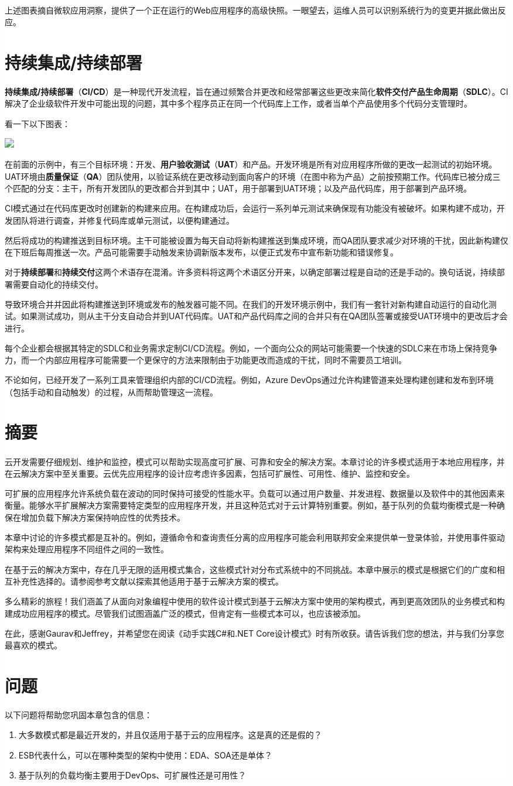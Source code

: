 上述图表摘自微软应用洞察，提供了一个正在运行的Web应用程序的高级快照。一眼望去，运维人员可以识别系统行为的变更并据此做出反应。

# 持续集成/持续部署

**持续集成/持续部署**（**CI/CD**）是一种现代开发流程，旨在通过频繁合并更改和经常部署这些更改来简化**软件交付产品生命周期**（**SDLC**）。CI解决了企业级软件开发中可能出现的问题，其中多个程序员正在同一个代码库上工作，或者当单个产品使用多个代码分支管理时。

看一下以下图表：

![](img/242a34d7-263b-49fd-bcbd-c06e5fe5d85c.png)

在前面的示例中，有三个目标环境：开发、**用户验收测试**（**UAT**）和产品。开发环境是所有对应用程序所做的更改一起测试的初始环境。UAT环境由**质量保证**（**QA**）团队使用，以验证系统在更改移动到面向客户的环境（在图中称为产品）之前按预期工作。代码库已被分成三个匹配的分支：主干，所有开发团队的更改都合并到其中；UAT，用于部署到UAT环境；以及产品代码库，用于部署到产品环境。

CI模式通过在代码库更改时创建新的构建来应用。在构建成功后，会运行一系列单元测试来确保现有功能没有被破坏。如果构建不成功，开发团队将进行调查，并修复代码库或单元测试，以便构建通过。

然后将成功的构建推送到目标环境。主干可能被设置为每天自动将新构建推送到集成环境，而QA团队要求减少对环境的干扰，因此新构建仅在下班后每周推送一次。产品可能需要手动触发来协调新版本发布，以便正式发布中宣布新功能和错误修复。

对于**持续部署**和**持续交付**这两个术语存在混淆。许多资料将这两个术语区分开来，以确定部署过程是自动的还是手动的。换句话说，持续部署需要自动化的持续交付。

导致环境合并并因此将构建推送到环境或发布的触发器可能不同。在我们的开发环境示例中，我们有一套针对新构建自动运行的自动化测试。如果测试成功，则从主干分支自动合并到UAT代码库。UAT和产品代码库之间的合并只有在QA团队签署或接受UAT环境中的更改后才会进行。

每个企业都会根据其特定的SDLC和业务需求定制CI/CD流程。例如，一个面向公众的网站可能需要一个快速的SDLC来在市场上保持竞争力，而一个内部应用程序可能需要一个更保守的方法来限制由于功能更改而造成的干扰，同时不需要员工培训。

不论如何，已经开发了一系列工具来管理组织内部的CI/CD流程。例如，Azure DevOps通过允许构建管道来处理构建创建和发布到环境（包括手动和自动触发）的过程，从而帮助管理这一流程。

# 摘要

云开发需要仔细规划、维护和监控，模式可以帮助实现高度可扩展、可靠和安全的解决方案。本章讨论的许多模式适用于本地应用程序，并在云解决方案中至关重要。云优先应用程序的设计应考虑许多因素，包括可扩展性、可用性、维护、监控和安全。

可扩展的应用程序允许系统负载在波动的同时保持可接受的性能水平。负载可以通过用户数量、并发进程、数据量以及软件中的其他因素来衡量。能够水平扩展解决方案需要特定类型的应用程序开发，并且这种范式对于云计算特别重要。例如，基于队列的负载均衡模式是一种确保在增加负载下解决方案保持响应性的优秀技术。

本章中讨论的许多模式都是互补的。例如，遵循命令和查询责任分离的应用程序可能会利用联邦安全来提供单一登录体验，并使用事件驱动架构来处理应用程序不同组件之间的一致性。

在基于云的解决方案中，存在几乎无限的适用模式集合，这些模式针对分布式系统中的不同挑战。本章中展示的模式是根据它们的广度和相互补充性选择的。请参阅参考文献以探索其他适用于基于云解决方案的模式。

多么精彩的旅程！我们涵盖了从面向对象编程中使用的软件设计模式到基于云解决方案中使用的架构模式，再到更高效团队的业务模式和构建成功应用程序的模式。尽管我们试图涵盖广泛的模式，但肯定有一些模式本可以，也应该被添加。

在此，感谢Gaurav和Jeffrey，并希望您在阅读《动手实践C#和.NET Core设计模式》时有所收获。请告诉我们您的想法，并与我们分享您最喜欢的模式。

# 问题

以下问题将帮助您巩固本章包含的信息：

1.  大多数模式都是最近开发的，并且仅适用于基于云的应用程序。这是真的还是假的？

1.  ESB代表什么，可以在哪种类型的架构中使用：EDA、SOA还是单体？

1.  基于队列的负载均衡主要用于DevOps、可扩展性还是可用性？
